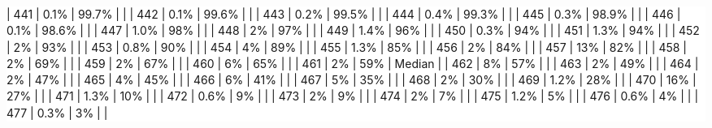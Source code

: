 | 441 | 0.1% | 99.7% |  |
| 442 | 0.1% | 99.6% |  |
| 443 | 0.2% | 99.5% |  |
| 444 | 0.4% | 99.3% |  |
| 445 | 0.3% | 98.9% |  |
| 446 | 0.1% | 98.6% |  |
| 447 | 1.0% | 98% |  |
| 448 | 2% | 97% |  |
| 449 | 1.4% | 96% |  |
| 450 | 0.3% | 94% |  |
| 451 | 1.3% | 94% |  |
| 452 | 2% | 93% |  |
| 453 | 0.8% | 90% |  |
| 454 | 4% | 89% |  |
| 455 | 1.3% | 85% |  |
| 456 | 2% | 84% |  |
| 457 | 13% | 82% |  |
| 458 | 2% | 69% |  |
| 459 | 2% | 67% |  |
| 460 | 6% | 65% |  |
| 461 | 2% | 59% | Median |
| 462 | 8% | 57% |  |
| 463 | 2% | 49% |  |
| 464 | 2% | 47% |  |
| 465 | 4% | 45% |  |
| 466 | 6% | 41% |  |
| 467 | 5% | 35% |  |
| 468 | 2% | 30% |  |
| 469 | 1.2% | 28% |  |
| 470 | 16% | 27% |  |
| 471 | 1.3% | 10% |  |
| 472 | 0.6% | 9% |  |
| 473 | 2% | 9% |  |
| 474 | 2% | 7% |  |
| 475 | 1.2% | 5% |  |
| 476 | 0.6% | 4% |  |
| 477 | 0.3% | 3% |  |